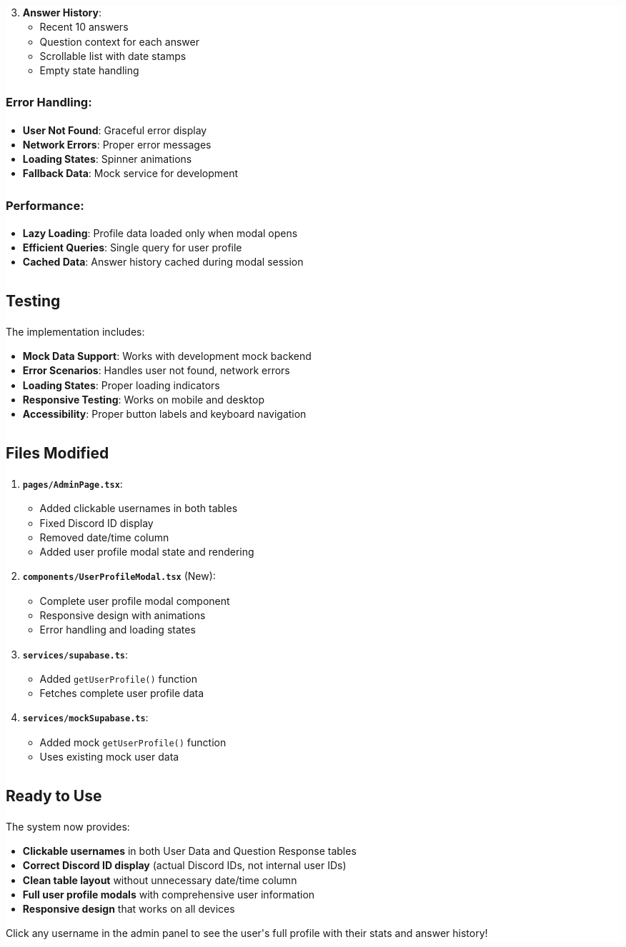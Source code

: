 3. **Answer History**:
   - Recent 10 answers
   - Question context for each answer
   - Scrollable list with date stamps
   - Empty state handling

### **Error Handling**:
- **User Not Found**: Graceful error display
- **Network Errors**: Proper error messages
- **Loading States**: Spinner animations
- **Fallback Data**: Mock service for development

### **Performance**:
- **Lazy Loading**: Profile data loaded only when modal opens
- **Efficient Queries**: Single query for user profile
- **Cached Data**: Answer history cached during modal session

## Testing

The implementation includes:
- **Mock Data Support**: Works with development mock backend
- **Error Scenarios**: Handles user not found, network errors
- **Loading States**: Proper loading indicators
- **Responsive Testing**: Works on mobile and desktop
- **Accessibility**: Proper button labels and keyboard navigation

## Files Modified

1. **`pages/AdminPage.tsx`**:
   - Added clickable usernames in both tables
   - Fixed Discord ID display
   - Removed date/time column
   - Added user profile modal state and rendering

2. **`components/UserProfileModal.tsx`** (New):
   - Complete user profile modal component
   - Responsive design with animations
   - Error handling and loading states

3. **`services/supabase.ts`**:
   - Added `getUserProfile()` function
   - Fetches complete user profile data

4. **`services/mockSupabase.ts`**:
   - Added mock `getUserProfile()` function
   - Uses existing mock user data

## Ready to Use

The system now provides:
- **Clickable usernames** in both User Data and Question Response tables
- **Correct Discord ID display** (actual Discord IDs, not internal user IDs)
- **Clean table layout** without unnecessary date/time column
- **Full user profile modals** with comprehensive user information
- **Responsive design** that works on all devices

Click any username in the admin panel to see the user's full profile with their stats and answer history!
